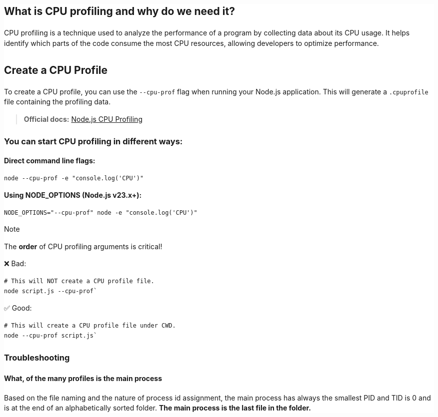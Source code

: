 ## What is CPU profiling and why do we need it?

CPU profiling is a technique used to analyze the performance of a program by collecting data about its CPU usage. It
helps identify which parts of the code consume the most CPU resources, allowing developers to optimize performance.

## Create a CPU Profile

To create a CPU profile, you can use the `--cpu-prof` flag when running your Node.js application. This will generate a
`.cpuprofile` file containing the profiling data.

> **Official docs:** [Node.js CPU Profiling](https://nodejs.org/api/inspector.html#inspector_cpu_profiling)

### You can start CPU profiling in different ways:

**Direct command line flags:**

```shell
node --cpu-prof -e "console.log('CPU')"
```

**Using NODE_OPTIONS (Node.js v23.x+):**

```shell
NODE_OPTIONS="--cpu-prof" node -e "console.log('CPU')"
```

> [!Note]  
> The **order** of CPU profiling arguments is critical!
> 
> ❌ Bad:
>
> ```shell
> # This will NOT create a CPU profile file.
> node script.js --cpu-prof`
> ```
>
> ✅ Good:
>
> ```shell
> # This will create a CPU profile file under CWD.
> node --cpu-prof script.js`
> ```

### Troubleshooting

#### What, of the many profiles is the main process

Based on the file naming and the nature of process id assignment, the main process has always the smallest PID and TID is 0 and is at the end of an alphabetically sorted folder.
**The main process is the last file in the folder.**
